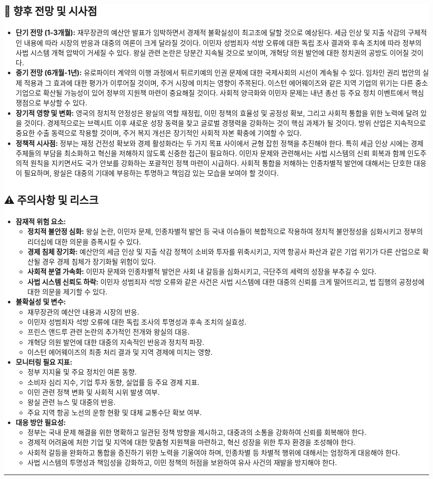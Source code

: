 ## 🔮 향후 전망 및 시사점
- **단기 전망 (1-3개월):** 재무장관의 예산안 발표가 임박하면서 경제적 불확실성이 최고조에 달할 것으로 예상된다. 세금 인상 및 지출 삭감의 구체적인 내용에 따라 시장의 반응과 대중의 여론이 크게 달라질 것이다. 이민자 성범죄자 석방 오류에 대한 독립 조사 결과와 후속 조치에 따라 정부의 사법 시스템 개혁 압박이 거세질 수 있다. 왕실 관련 논란은 당분간 지속될 것으로 보이며, 개혁당 의원 발언에 대한 정치권의 공방도 이어질 것이다.
- **중기 전망 (6개월-1년):** 유로파이터 계약의 이행 과정에서 튀르키예의 인권 문제에 대한 국제사회의 시선이 계속될 수 있다. 임차인 권리 법안의 실제 적용과 그 효과에 대한 평가가 이루어질 것이며, 주거 시장에 미치는 영향이 주목된다. 이스턴 에어웨이즈와 같은 지역 기업의 위기는 다른 중소기업으로 확산될 가능성이 있어 정부의 지원책 마련이 중요해질 것이다. 사회적 양극화와 이민자 문제는 내년 총선 등 주요 정치 이벤트에서 핵심 쟁점으로 부상할 수 있다.
- **장기적 영향 및 변화:** 영국의 정치적 안정성은 왕실의 역할 재정립, 이민 정책의 효율성 및 공정성 확보, 그리고 사회적 통합을 위한 노력에 달려 있을 것이다. 경제적으로는 브렉시트 이후 새로운 성장 동력을 찾고 글로벌 경쟁력을 강화하는 것이 핵심 과제가 될 것이다. 방위 산업은 지속적으로 중요한 수출 동력으로 작용할 것이며, 주거 복지 개선은 장기적인 사회적 자본 확충에 기여할 수 있다.
- **정책적 시사점:** 정부는 재정 건전성 확보와 경제 활성화라는 두 가지 목표 사이에서 균형 잡힌 정책을 추진해야 한다. 특히 세금 인상 시에는 경제 주체들의 부담을 최소화하고 혁신을 저해하지 않도록 신중한 접근이 필요하다. 이민자 문제와 관련해서는 사법 시스템의 신뢰 회복과 함께 인도주의적 원칙을 지키면서도 국가 안보를 강화하는 포괄적인 정책 마련이 시급하다. 사회적 통합을 저해하는 인종차별적 발언에 대해서는 단호한 대응이 필요하며, 왕실은 대중의 기대에 부응하는 투명하고 책임감 있는 모습을 보여야 할 것이다.

## ⚠️ 주의사항 및 리스크
- **잠재적 위험 요소:**
    *   **정치적 불안정 심화:** 왕실 논란, 이민자 문제, 인종차별적 발언 등 국내 이슈들이 복합적으로 작용하여 정치적 불안정성을 심화시키고 정부의 리더십에 대한 의문을 증폭시킬 수 있다.
    *   **경제 침체 장기화:** 예산안의 세금 인상 및 지출 삭감 정책이 소비와 투자를 위축시키고, 지역 항공사 파산과 같은 기업 위기가 다른 산업으로 확산될 경우 경제 침체가 장기화될 위험이 있다.
    *   **사회적 분열 가속화:** 이민자 문제와 인종차별적 발언은 사회 내 갈등을 심화시키고, 극단주의 세력의 성장을 부추길 수 있다.
    *   **사법 시스템 신뢰도 하락:** 이민자 성범죄자 석방 오류와 같은 사건은 사법 시스템에 대한 대중의 신뢰를 크게 떨어뜨리고, 법 집행의 공정성에 대한 의문을 제기할 수 있다.
- **불확실성 및 변수:**
    *   재무장관의 예산안 내용과 시장의 반응.
    *   이민자 성범죄자 석방 오류에 대한 독립 조사의 투명성과 후속 조치의 실효성.
    *   프린스 앤드루 관련 논란의 추가적인 전개와 왕실의 대응.
    *   개혁당 의원 발언에 대한 대중의 지속적인 반응과 정치적 파장.
    *   이스턴 에어웨이즈의 최종 처리 결과 및 지역 경제에 미치는 영향.
- **모니터링 필요 지표:**
    *   정부 지지율 및 주요 정치인 여론 동향.
    *   소비자 심리 지수, 기업 투자 동향, 실업률 등 주요 경제 지표.
    *   이민 관련 정책 변화 및 사회적 시위 발생 여부.
    *   왕실 관련 뉴스 및 대중의 반응.
    *   주요 지역 항공 노선의 운항 현황 및 대체 교통수단 확보 여부.
- **대응 방안 필요성:**
    *   정부는 국내 문제 해결을 위한 명확하고 일관된 정책 방향을 제시하고, 대중과의 소통을 강화하여 신뢰를 회복해야 한다.
    *   경제적 어려움에 처한 기업 및 지역에 대한 맞춤형 지원책을 마련하고, 혁신 성장을 위한 투자 환경을 조성해야 한다.
    *   사회적 갈등을 완화하고 통합을 증진하기 위한 노력을 기울여야 하며, 인종차별 등 차별적 행위에 대해서는 엄정하게 대응해야 한다.
    *   사법 시스템의 투명성과 책임성을 강화하고, 이민 정책의 허점을 보완하여 유사 사건의 재발을 방지해야 한다.

---
